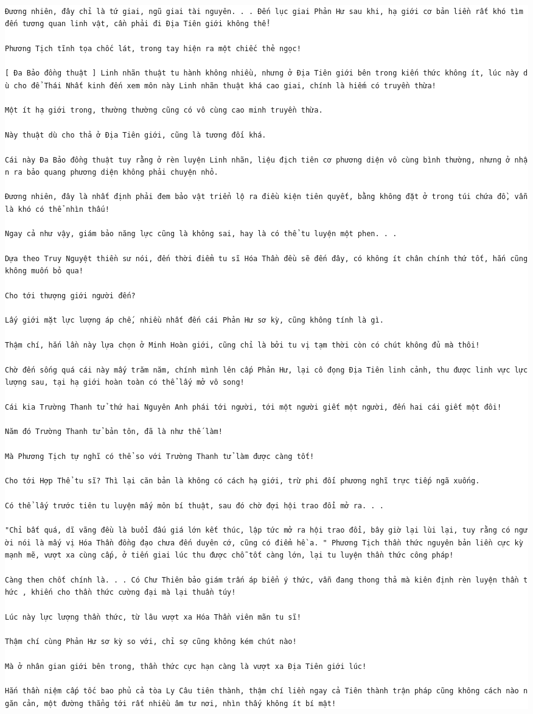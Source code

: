 	Đương nhiên, đây chỉ là tứ giai, ngũ giai tài nguyên. . . Đến lục giai Phản Hư sau khi, hạ giới cơ bản liền rất khó tìm đến tương quan linh vật, cần phải đi Địa Tiên giới không thể!

	Phương Tịch tĩnh tọa chốc lát, trong tay hiện ra một chiếc thẻ ngọc!

	[ Đa Bảo đồng thuật ] Linh nhãn thuật tu hành không nhiều, nhưng ở Địa Tiên giới bên trong kiến thức không ít, lúc này dù cho để Thái Nhất kinh đến xem môn này Linh nhãn thuật khá cao giai, chính là hiếm có truyền thừa!

	Một ít hạ giới trong, thường thường cũng có vô cùng cao minh truyền thừa.

	Này thuật dù cho thả ở Địa Tiên giới, cũng là tương đối khá.

	Cái này Đa Bảo đồng thuật tuy rằng ở rèn luyện Linh nhãn, liệu địch tiên cơ phương diện vô cùng bình thường, nhưng ở nhận ra bảo quang phương diện không phải chuyện nhỏ.

	Đương nhiên, đây là nhất định phải đem bảo vật triển lộ ra điều kiện tiên quyết, bằng không đặt ở trong túi chứa đồ, vẫn là khó có thể nhìn thấu!

	Ngay cả như vậy, giám bảo năng lực cũng là không sai, hay là có thể tu luyện một phen. . .

	Dựa theo Truy Nguyệt thiền sư nói, đến thời điểm tu sĩ Hóa Thần đều sẽ đến đây, có không ít chân chính thứ tốt, hắn cũng không muốn bỏ qua!

	Cho tới thượng giới người đến?

	Lấy giới mặt lực lượng áp chế, nhiều nhất đến cái Phản Hư sơ kỳ, cũng không tính là gì.

	Thậm chí, hắn lần này lựa chọn ở Minh Hoàn giới, cũng chỉ là bởi tu vị tạm thời còn có chút không đủ mà thôi!

	Chờ đến sống quá cái này mấy trăm năm, chính mình lên cấp Phản Hư, lại cô đọng Địa Tiên linh cảnh, thu được linh vực lực lượng sau, tại hạ giới hoàn toàn có thể lấy mở vô song!

	Cái kia Trường Thanh tử thứ hai Nguyên Anh phái tới người, tới một người giết một người, đến hai cái giết một đôi!

	Năm đó Trường Thanh tử bản tôn, đã là như thế làm!

	Mà Phương Tịch tự nghĩ có thể so với Trường Thanh tử làm được càng tốt!

	Cho tới Hợp Thể tu sĩ? Thì lại căn bản là không có cách hạ giới, trừ phi đối phương nghĩ trực tiếp ngã xuống.

	Có thể lấy trước tiên tu luyện mấy môn bí thuật, sau đó chờ đợi hội trao đổi mở ra. . .

	"Chỉ bất quá, dĩ vãng đều là buổi đấu giá lớn kết thúc, lập tức mở ra hội trao đổi, bây giờ lại lùi lại, tuy rằng có người nói là mấy vị Hóa Thần đồng đạo chưa đến duyên cớ, cũng có điểm hề a. " Phương Tịch thần thức nguyên bản liền cực kỳ mạnh mẽ, vượt xa cùng cấp, ở tiến giai lúc thu được chỗ tốt càng lớn, lại tu luyện thần thức công pháp!

	Càng then chốt chính là. . . Có Chư Thiên bảo giám trấn áp biển ý thức, vẫn đang thong thả mà kiên định rèn luyện thần thức , khiến cho thần thức cường đại mà lại thuần túy!

	Lúc này lực lượng thần thức, từ lâu vượt xa Hóa Thần viên mãn tu sĩ!

	Thậm chí cùng Phản Hư sơ kỳ so với, chỉ sợ cũng không kém chút nào!

	Mà ở nhân gian giới bên trong, thần thức cực hạn càng là vượt xa Địa Tiên giới lúc!

	Hắn thần niệm cấp tốc bao phủ cả tòa Ly Câu tiên thành, thậm chí liền ngay cả Tiên thành trận pháp cũng không cách nào ngăn cản, một đường thẳng tới rất nhiều âm tư nơi, nhìn thấy không ít bí mật!
